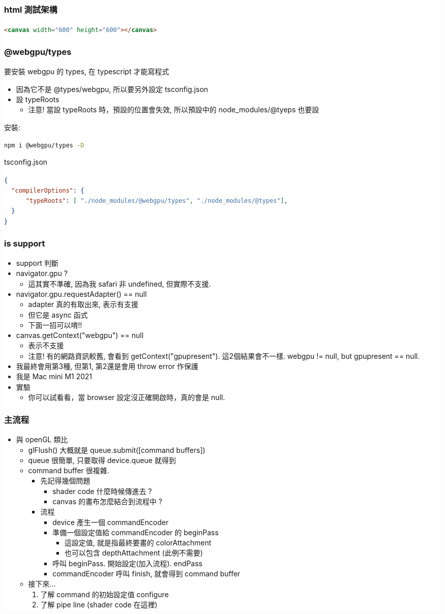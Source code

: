 ### html 測試架構

```html
<canvas width="600" height="600"></canvas>
```

### @webgpu/types

要安裝 webgpu 的 types, 在 typescript 才能寫程式  
- 因為它不是 @types/webgpu, 所以要另外設定 tsconfig.json
- 設 typeRoots
  - 注意! 當設 typeRoots 時，預設的位置會失效, 所以預設中的 node_modules/@tyeps 也要設

安裝:

```bash
npm i @webgpu/types -D
```

tsconfig.json

```json
{
  "compilerOptions": {
      "typeRoots": [ "./node_modules/@webgpu/types", "./node_modules/@types"],
  }
}
```

### is support

- support 判斷  
- navigator.gpu ?
  - 這其實不準確, 因為我 safari 非 undefined, 但實際不支援.
- navigator.gpu.requestAdapter() == null
  - adapter 真的有取出來, 表示有支援
  - 但它是 async 函式
  - 下面一招可以唷!!
- canvas.getContext("webgpu") == null
  - 表示不支援
  - 注意! 有的網路資訊較舊, 會看到 getContext("gpupresent"). 這2個結果會不一樣. webgpu != null, but gpupresent == null.
- 我最終會用第3種, 但第1, 第2還是會用 throw error 作保護
- 我是 Mac mini M1 2021
- 實驗
  - 你可以試看看，當 browser 設定沒正確開啟時，真的會是 null.

### 主流程

- 與 openGL 類比
  - glFlush() 大概就是 queue.submit([command buffers])
  - queue 很簡單, 只要取得 device.queue 就得到
  - command buffer 很複雜.
    - 先記得幾個問題
      - shader code 什麼時候傳進去 ?
      - canvas 的畫布怎麼結合到流程中 ?
    - 流程
      - device 產生一個 commandEncoder
      - 準備一個設定值給 commandEncoder 的 beginPass 
        - 這設定值, 就是指最終要畫的 colorAttachment
        - 也可以包含 depthAttachment (此例不需要)
      - 呼叫 beginPass. 開始設定(加入流程). endPass
      - commandEncoder 呼叫 finish, 就會得到 command buffer
  - 接下來...
    1. 了解 command 的初始設定值 configure
    2. 了解 pipe line (shader code 在這裡)
